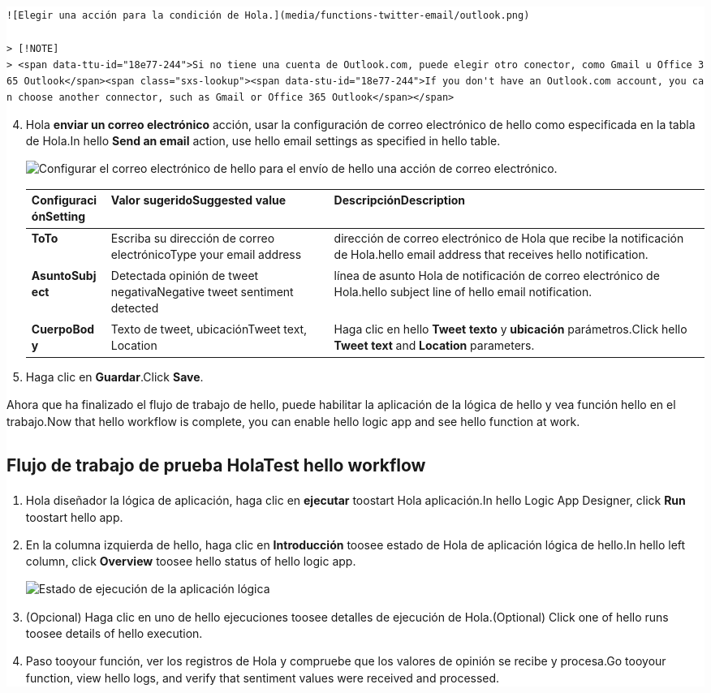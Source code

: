     ![Elegir una acción para la condición de Hola.](media/functions-twitter-email/outlook.png)

    > [!NOTE]
    > <span data-ttu-id="18e77-244">Si no tiene una cuenta de Outlook.com, puede elegir otro conector, como Gmail u Office 365 Outlook</span><span class="sxs-lookup"><span data-stu-id="18e77-244">If you don't have an Outlook.com account, you can choose another connector, such as Gmail or Office 365 Outlook</span></span>

4. <span data-ttu-id="18e77-245">Hola **enviar un correo electrónico** acción, usar la configuración de correo electrónico de hello como especificada en la tabla de Hola.</span><span class="sxs-lookup"><span data-stu-id="18e77-245">In hello **Send an email** action, use hello email settings as specified in hello table.</span></span> 

    ![Configurar el correo electrónico de hello para el envío de hello una acción de correo electrónico.](media/functions-twitter-email/sendemail.png)

    | <span data-ttu-id="18e77-247">Configuración</span><span class="sxs-lookup"><span data-stu-id="18e77-247">Setting</span></span>      |  <span data-ttu-id="18e77-248">Valor sugerido</span><span class="sxs-lookup"><span data-stu-id="18e77-248">Suggested value</span></span>   | <span data-ttu-id="18e77-249">Descripción</span><span class="sxs-lookup"><span data-stu-id="18e77-249">Description</span></span>  |
    | ----------------- | ------------ | ------------- |
    | <span data-ttu-id="18e77-250">**To**</span><span class="sxs-lookup"><span data-stu-id="18e77-250">**To**</span></span> | <span data-ttu-id="18e77-251">Escriba su dirección de correo electrónico</span><span class="sxs-lookup"><span data-stu-id="18e77-251">Type your email address</span></span> | <span data-ttu-id="18e77-252">dirección de correo electrónico de Hola que recibe la notificación de Hola.</span><span class="sxs-lookup"><span data-stu-id="18e77-252">hello email address that receives hello notification.</span></span> |
    | <span data-ttu-id="18e77-253">**Asunto**</span><span class="sxs-lookup"><span data-stu-id="18e77-253">**Subject**</span></span> | <span data-ttu-id="18e77-254">Detectada opinión de tweet negativa</span><span class="sxs-lookup"><span data-stu-id="18e77-254">Negative tweet sentiment detected</span></span>  | <span data-ttu-id="18e77-255">línea de asunto Hola de notificación de correo electrónico de Hola.</span><span class="sxs-lookup"><span data-stu-id="18e77-255">hello subject line of hello email notification.</span></span>  |
    | <span data-ttu-id="18e77-256">**Cuerpo**</span><span class="sxs-lookup"><span data-stu-id="18e77-256">**Body**</span></span> | <span data-ttu-id="18e77-257">Texto de tweet, ubicación</span><span class="sxs-lookup"><span data-stu-id="18e77-257">Tweet text, Location</span></span> | <span data-ttu-id="18e77-258">Haga clic en hello **Tweet texto** y **ubicación** parámetros.</span><span class="sxs-lookup"><span data-stu-id="18e77-258">Click hello **Tweet text** and **Location** parameters.</span></span> |

5.  <span data-ttu-id="18e77-259">Haga clic en **Guardar**.</span><span class="sxs-lookup"><span data-stu-id="18e77-259">Click **Save**.</span></span>

<span data-ttu-id="18e77-260">Ahora que ha finalizado el flujo de trabajo de hello, puede habilitar la aplicación de la lógica de hello y vea función hello en el trabajo.</span><span class="sxs-lookup"><span data-stu-id="18e77-260">Now that hello workflow is complete, you can enable hello logic app and see hello function at work.</span></span>

## <a name="test-hello-workflow"></a><span data-ttu-id="18e77-261">Flujo de trabajo de prueba Hola</span><span class="sxs-lookup"><span data-stu-id="18e77-261">Test hello workflow</span></span>

1. <span data-ttu-id="18e77-262">Hola diseñador la lógica de aplicación, haga clic en **ejecutar** toostart Hola aplicación.</span><span class="sxs-lookup"><span data-stu-id="18e77-262">In hello Logic App Designer, click **Run** toostart hello app.</span></span>

2. <span data-ttu-id="18e77-263">En la columna izquierda de hello, haga clic en **Introducción** toosee estado de Hola de aplicación lógica de hello.</span><span class="sxs-lookup"><span data-stu-id="18e77-263">In hello left column, click **Overview** toosee hello status of hello logic app.</span></span> 
 
    ![Estado de ejecución de la aplicación lógica](media/functions-twitter-email/over1.png)

3. <span data-ttu-id="18e77-265">(Opcional) Haga clic en uno de hello ejecuciones toosee detalles de ejecución de Hola.</span><span class="sxs-lookup"><span data-stu-id="18e77-265">(Optional) Click one of hello runs toosee details of hello execution.</span></span>

4. <span data-ttu-id="18e77-266">Paso tooyour función, ver los registros de Hola y compruebe que los valores de opinión se recibe y procesa.</span><span class="sxs-lookup"><span data-stu-id="18e77-266">Go tooyour function, view hello logs, and verify that sentiment values were received and processed.</span></span>
 